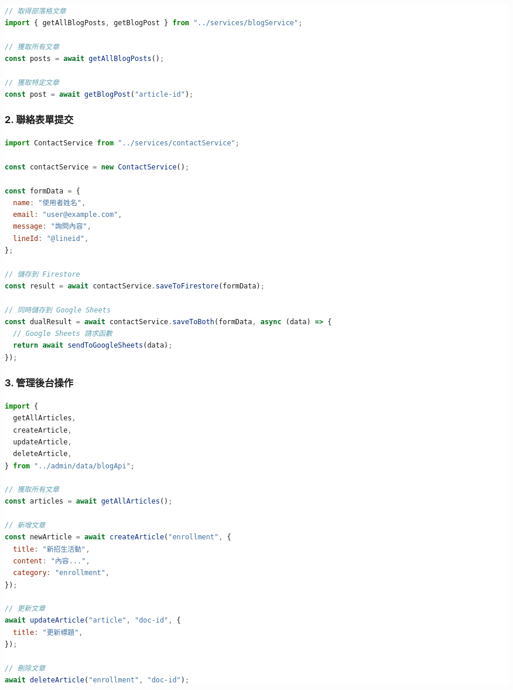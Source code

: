 ```javascript
// 取得部落格文章
import { getAllBlogPosts, getBlogPost } from "../services/blogService";

// 獲取所有文章
const posts = await getAllBlogPosts();

// 獲取特定文章
const post = await getBlogPost("article-id");
```

### 2. 聯絡表單提交

```javascript
import ContactService from "../services/contactService";

const contactService = new ContactService();

const formData = {
  name: "使用者姓名",
  email: "user@example.com",
  message: "詢問內容",
  lineId: "@lineid",
};

// 儲存到 Firestore
const result = await contactService.saveToFirestore(formData);

// 同時儲存到 Google Sheets
const dualResult = await contactService.saveToBoth(formData, async (data) => {
  // Google Sheets 請求函數
  return await sendToGoogleSheets(data);
});
```

### 3. 管理後台操作

```javascript
import {
  getAllArticles,
  createArticle,
  updateArticle,
  deleteArticle,
} from "../admin/data/blogApi";

// 獲取所有文章
const articles = await getAllArticles();

// 新增文章
const newArticle = await createArticle("enrollment", {
  title: "新招生活動",
  content: "內容...",
  category: "enrollment",
});

// 更新文章
await updateArticle("article", "doc-id", {
  title: "更新標題",
});

// 刪除文章
await deleteArticle("enrollment", "doc-id");
```
